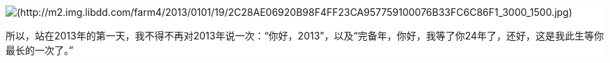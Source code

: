 ![(http://m2.img.libdd.com/farm4/2013/0101/19/2C28AE06920B98F4FF23CA957759100076B33FC6C86F1_3000_1500.jpg)](http://m2.img.libdd.com/farm4/2013/0101/19/2C28AE06920B98F4FF23CA957759100076B33FC6C86F1_3000_1500.jpg) 


 

 

 所以，站在2013年的第一天，我不得不再对2013年说一次：“你好，2013”，以及“完备年，你好，我等了你24年了，还好，这是我此生等你最长的一次了。”

